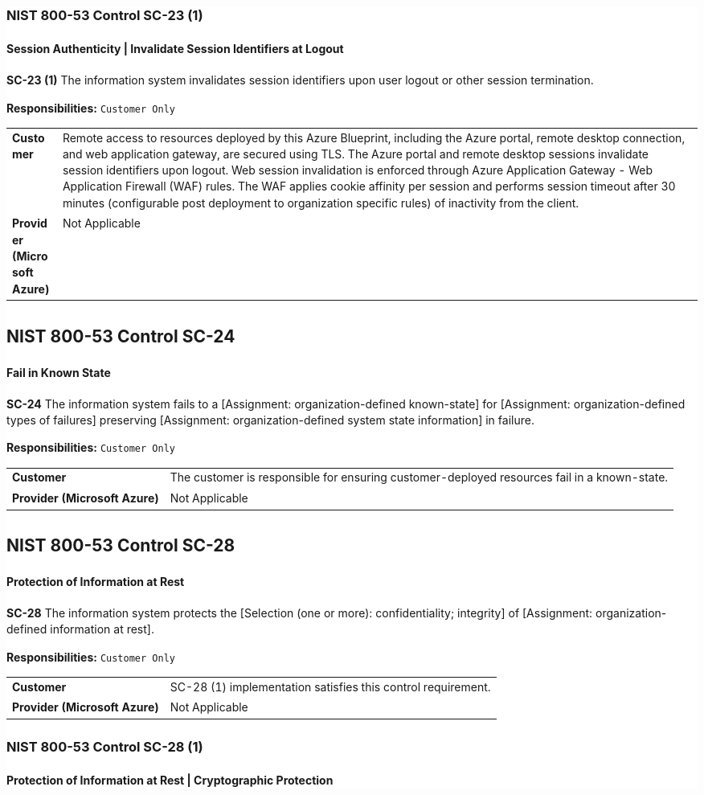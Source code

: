 
 ### NIST 800-53 Control SC-23 (1)

#### Session Authenticity | Invalidate Session Identifiers at Logout

**SC-23 (1)** The information system invalidates session identifiers upon user logout or other session termination.

**Responsibilities:** `Customer Only`

|||
|---|---|
| **Customer** | Remote access to resources deployed by this Azure Blueprint, including the Azure portal, remote desktop connection, and web application gateway, are secured using TLS. The Azure portal and remote desktop sessions invalidate session identifiers upon logout. Web session invalidation is enforced through Azure Application Gateway - Web Application Firewall (WAF) rules. The WAF applies cookie affinity per session and performs session timeout after 30 minutes (configurable post deployment to organization specific rules) of inactivity from the client. |
| **Provider (Microsoft Azure)** | Not Applicable |


 ## NIST 800-53 Control SC-24

#### Fail in Known State

**SC-24** The information system fails to a [Assignment: organization-defined known-state] for [Assignment: organization-defined types of failures] preserving [Assignment: organization-defined system state information] in failure.

**Responsibilities:** `Customer Only`

|||
|---|---|
| **Customer** | The customer is responsible for ensuring customer-deployed resources fail in a known-state. |
| **Provider (Microsoft Azure)** | Not Applicable |


 ## NIST 800-53 Control SC-28

#### Protection of Information at Rest

**SC-28** The information system protects the [Selection (one or more): confidentiality; integrity] of [Assignment: organization-defined information at rest].

**Responsibilities:** `Customer Only`

|||
|---|---|
| **Customer** | SC-28 (1) implementation satisfies this control requirement. |
| **Provider (Microsoft Azure)** | Not Applicable |


 ### NIST 800-53 Control SC-28 (1)

#### Protection of Information at Rest | Cryptographic Protection
